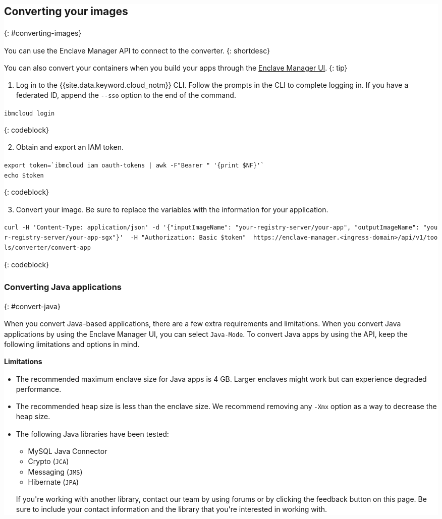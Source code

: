 ## Converting your images
{: #converting-images}

You can use the Enclave Manager API to connect to the converter.
{: shortdesc}

You can also convert your containers when you build your apps through the [Enclave Manager UI](/docs/data-shield?topic=data-shield-enclave-manager#em-app-add).
{: tip}

1. Log in to the {{site.data.keyword.cloud_notm}} CLI. Follow the prompts in the CLI to complete logging in. If you have a federated ID, append the `--sso` option to the end of the command.

  ```
  ibmcloud login
  ```
  {: codeblock}

2. Obtain and export an IAM token.

  ```
  export token=`ibmcloud iam oauth-tokens | awk -F"Bearer " '{print $NF}'`
  echo $token
  ```
  {: codeblock}

3. Convert your image. Be sure to replace the variables with the information for your application.

  ```
  curl -H 'Content-Type: application/json' -d '{"inputImageName": "your-registry-server/your-app", "outputImageName": "your-registry-server/your-app-sgx"}'  -H "Authorization: Basic $token"  https://enclave-manager.<ingress-domain>/api/v1/tools/converter/convert-app
  ```
  {: codeblock}

### Converting Java applications
{: #convert-java}

When you convert Java-based applications, there are a few extra requirements and limitations. When you convert Java applications by using the Enclave Manager UI, you can select `Java-Mode`. To convert Java apps by using the API, keep the following limitations and options in mind.

**Limitations**

* The recommended maximum enclave size for Java apps is 4 GB. Larger enclaves might work but can experience degraded performance.
* The recommended heap size is less than the enclave size. We recommend removing any `-Xmx` option as a way to decrease the heap size.
* The following Java libraries have been tested:
  - MySQL Java Connector
  - Crypto (`JCA`)
  - Messaging (`JMS`)
  - Hibernate (`JPA`)

  If you're working with another library, contact our team by using forums or by clicking the feedback button on this page. Be sure to include your contact information and the library that you're interested in working with.
